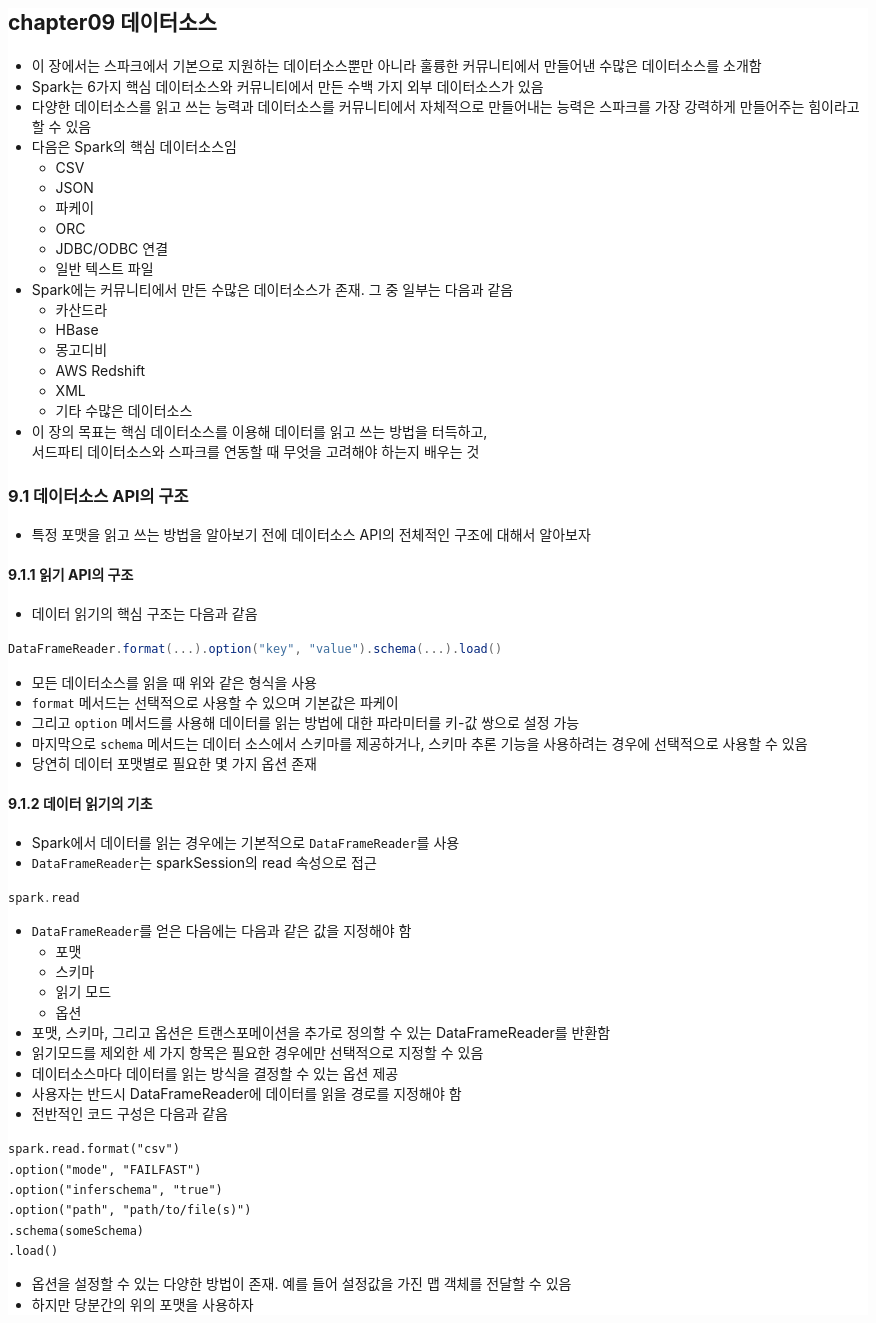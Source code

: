 ## chapter09 데이터소스
- 이 장에서는 스파크에서 기본으로 지원하는 데이터소스뿐만 아니라 훌륭한 커뮤니티에서 만들어낸 수많은 데이터소스를 소개함
- Spark는 6가지 핵심 데이터소스와 커뮤니티에서 만든 수백 가지 외부 데이터소스가 있음 
- 다양한 데이터소스를 읽고 쓰는 능력과 데이터소스를 커뮤니티에서 자체적으로 만들어내는 능력은 스파크를 가장 강력하게 만들어주는 힘이라고 할 수 있음
- 다음은 Spark의 핵심 데이터소스임
  - CSV
  - JSON
  - 파케이
  - ORC
  - JDBC/ODBC 연결
  - 일반 텍스트 파일
- Spark에는 커뮤니티에서 만든 수많은 데이터소스가 존재. 그 중 일부는 다음과 같음
  - 카산드라
  - HBase
  - 몽고디비
  - AWS Redshift
  - XML
  - 기타 수많은 데이터소스
- 이 장의 목표는 핵심 데이터소스를 이용해 데이터를 읽고 쓰는 방법을 터득하고,  
  서드파티 데이터소스와 스파크를 연동할 때 무엇을 고려해야 하는지 배우는 것 

### 9.1 데이터소스 API의 구조
- 특정 포맷을 읽고 쓰는 방법을 알아보기 전에 데이터소스 API의 전체적인 구조에 대해서 알아보자

#### 9.1.1 읽기 API의 구조
- 데이터 읽기의 핵심 구조는 다음과 같음
~~~scala
DataFrameReader.format(...).option("key", "value").schema(...).load()
~~~
- 모든 데이터소스를 읽을 때 위와 같은 형식을 사용
- `format` 메서드는 선택적으로 사용할 수 있으며 기본값은 파케이
- 그리고 `option` 메서드를 사용해 데이터를 읽는 방법에 대한 파라미터를 키-값 쌍으로 설정 가능
- 마지막으로 `schema` 메서드는 데이터 소스에서 스키마를 제공하거나, 스키마 추론 기능을 사용하려는 경우에 선택적으로 사용할 수 있음
- 당연히 데이터 포맷별로 필요한 몇 가지 옵션 존재

#### 9.1.2 데이터 읽기의 기초
- Spark에서 데이터를 읽는 경우에는 기본적으로 `DataFrameReader`를 사용
- `DataFrameReader`는 sparkSession의 read 속성으로 접근
~~~scala
spark.read
~~~
- `DataFrameReader`를 얻은 다음에는 다음과 같은 값을 지정해야 함
  - 포맷
  - 스키마
  - 읽기 모드
  - 옵션
- 포맷, 스키마, 그리고 옵션은 트랜스포메이션을 추가로 정의할 수 있는 DataFrameReader를 반환함
- 읽기모드를 제외한 세 가지 항목은 필요한 경우에만 선택적으로 지정할 수 있음
- 데이터소스마다 데이터를 읽는 방식을 결정할 수 있는 옵션 제공
- 사용자는 반드시 DataFrameReader에 데이터를 읽을 경로를 지정해야 함
- 전반적인 코드 구성은 다음과 같음
~~~
spark.read.format("csv")
.option("mode", "FAILFAST")
.option("inferschema", "true")
.option("path", "path/to/file(s)")
.schema(someSchema)
.load()
~~~ 
- 옵션을 설정할 수 있는 다양한 방법이 존재. 예를 들어 설정값을 가진 맵 객체를 전달할 수 있음
- 하지만 당분간의 위의 포맷을 사용하자
